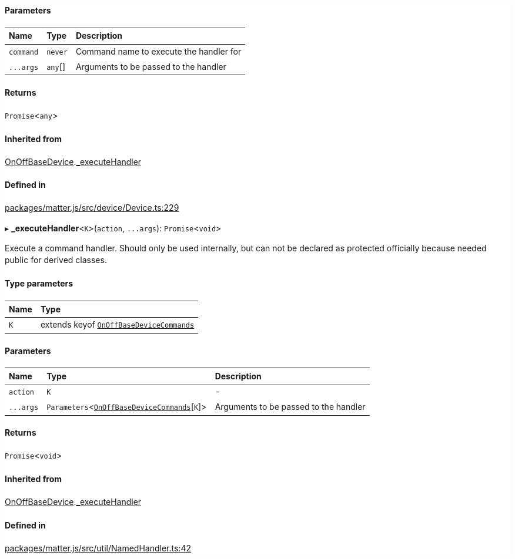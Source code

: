 #### Parameters

| Name | Type | Description |
| :------ | :------ | :------ |
| `command` | `never` | Command name to execute the handler for |
| `...args` | `any`[] | Arguments to be passed to the handler |

#### Returns

`Promise`\<`any`\>

#### Inherited from

[OnOffBaseDevice](device_export.OnOffBaseDevice.md).[_executeHandler](device_export.OnOffBaseDevice.md#_executehandler)

#### Defined in

[packages/matter.js/src/device/Device.ts:229](https://github.com/project-chip/matter.js/blob/5f71eedebdb9fa54338bde320c311bb359b7455d/packages/matter.js/src/device/Device.ts#L229)

▸ **_executeHandler**\<`K`\>(`action`, `...args`): `Promise`\<`void`\>

Execute a command handler. Should only be used internally, but can not be declared as protected officially
because needed public for derived classes.

#### Type parameters

| Name | Type |
| :------ | :------ |
| `K` | extends keyof [`OnOffBaseDeviceCommands`](../modules/device_export._internal_.md#onoffbasedevicecommands) |

#### Parameters

| Name | Type | Description |
| :------ | :------ | :------ |
| `action` | `K` | - |
| `...args` | `Parameters`\<[`OnOffBaseDeviceCommands`](../modules/device_export._internal_.md#onoffbasedevicecommands)[`K`]\> | Arguments to be passed to the handler |

#### Returns

`Promise`\<`void`\>

#### Inherited from

[OnOffBaseDevice](device_export.OnOffBaseDevice.md).[_executeHandler](device_export.OnOffBaseDevice.md#_executehandler)

#### Defined in

[packages/matter.js/src/util/NamedHandler.ts:42](https://github.com/project-chip/matter.js/blob/5f71eedebdb9fa54338bde320c311bb359b7455d/packages/matter.js/src/util/NamedHandler.ts#L42)
